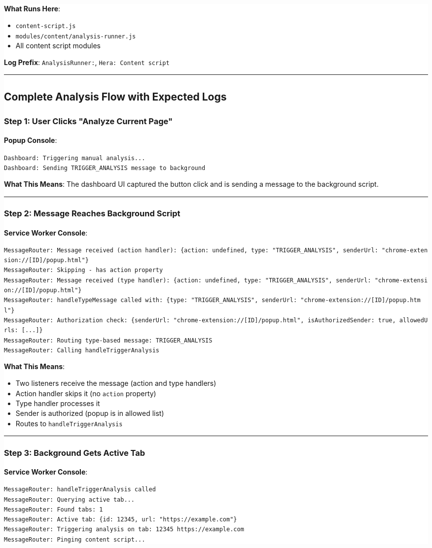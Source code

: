 **What Runs Here**:
- `content-script.js`
- `modules/content/analysis-runner.js`
- All content script modules

**Log Prefix**: `AnalysisRunner:`, `Hera: Content script`

---

## Complete Analysis Flow with Expected Logs

### Step 1: User Clicks "Analyze Current Page"

**Popup Console**:
```
Dashboard: Triggering manual analysis...
Dashboard: Sending TRIGGER_ANALYSIS message to background
```

**What This Means**: The dashboard UI captured the button click and is sending a message to the background script.

---

### Step 2: Message Reaches Background Script

**Service Worker Console**:
```
MessageRouter: Message received (action handler): {action: undefined, type: "TRIGGER_ANALYSIS", senderUrl: "chrome-extension://[ID]/popup.html"}
MessageRouter: Skipping - has action property
MessageRouter: Message received (type handler): {action: undefined, type: "TRIGGER_ANALYSIS", senderUrl: "chrome-extension://[ID]/popup.html"}
MessageRouter: handleTypeMessage called with: {type: "TRIGGER_ANALYSIS", senderUrl: "chrome-extension://[ID]/popup.html"}
MessageRouter: Authorization check: {senderUrl: "chrome-extension://[ID]/popup.html", isAuthorizedSender: true, allowedUrls: [...]}
MessageRouter: Routing type-based message: TRIGGER_ANALYSIS
MessageRouter: Calling handleTriggerAnalysis
```

**What This Means**:
- Two listeners receive the message (action and type handlers)
- Action handler skips it (no `action` property)
- Type handler processes it
- Sender is authorized (popup is in allowed list)
- Routes to `handleTriggerAnalysis`

---

### Step 3: Background Gets Active Tab

**Service Worker Console**:
```
MessageRouter: handleTriggerAnalysis called
MessageRouter: Querying active tab...
MessageRouter: Found tabs: 1
MessageRouter: Active tab: {id: 12345, url: "https://example.com"}
MessageRouter: Triggering analysis on tab: 12345 https://example.com
MessageRouter: Pinging content script...
```
